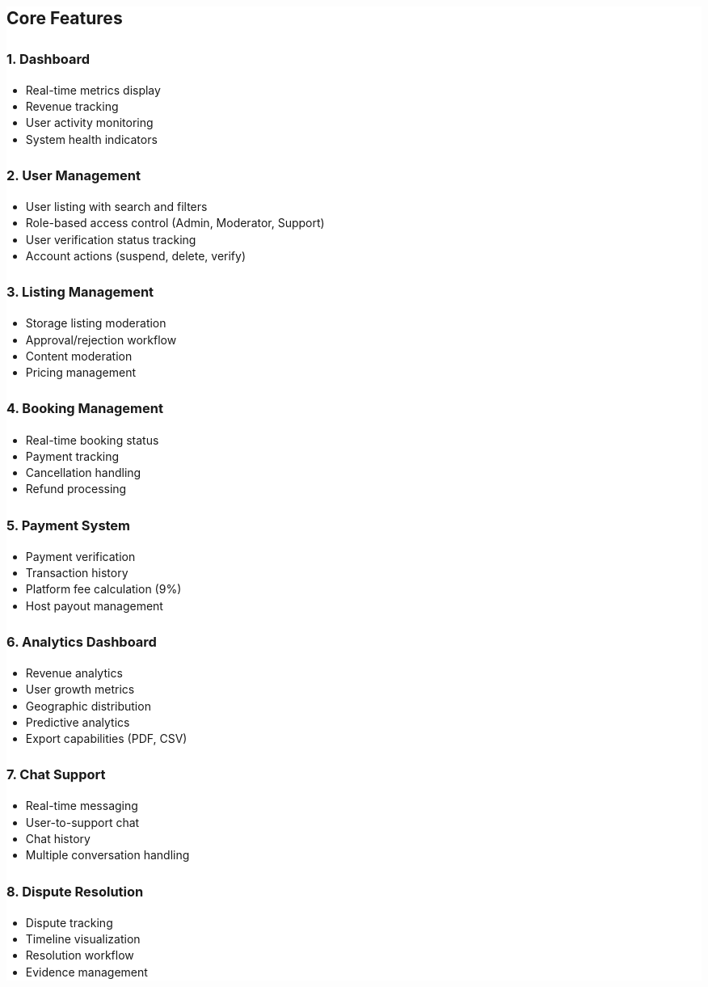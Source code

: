 ```
```

## Core Features

### 1. Dashboard
- Real-time metrics display
- Revenue tracking
- User activity monitoring
- System health indicators

### 2. User Management
- User listing with search and filters
- Role-based access control (Admin, Moderator, Support)
- User verification status tracking
- Account actions (suspend, delete, verify)

### 3. Listing Management
- Storage listing moderation
- Approval/rejection workflow
- Content moderation
- Pricing management

### 4. Booking Management
- Real-time booking status
- Payment tracking
- Cancellation handling
- Refund processing

### 5. Payment System
- Payment verification
- Transaction history
- Platform fee calculation (9%)
- Host payout management

### 6. Analytics Dashboard
- Revenue analytics
- User growth metrics
- Geographic distribution
- Predictive analytics
- Export capabilities (PDF, CSV)

### 7. Chat Support
- Real-time messaging
- User-to-support chat
- Chat history
- Multiple conversation handling

### 8. Dispute Resolution
- Dispute tracking
- Timeline visualization
- Resolution workflow
- Evidence management

